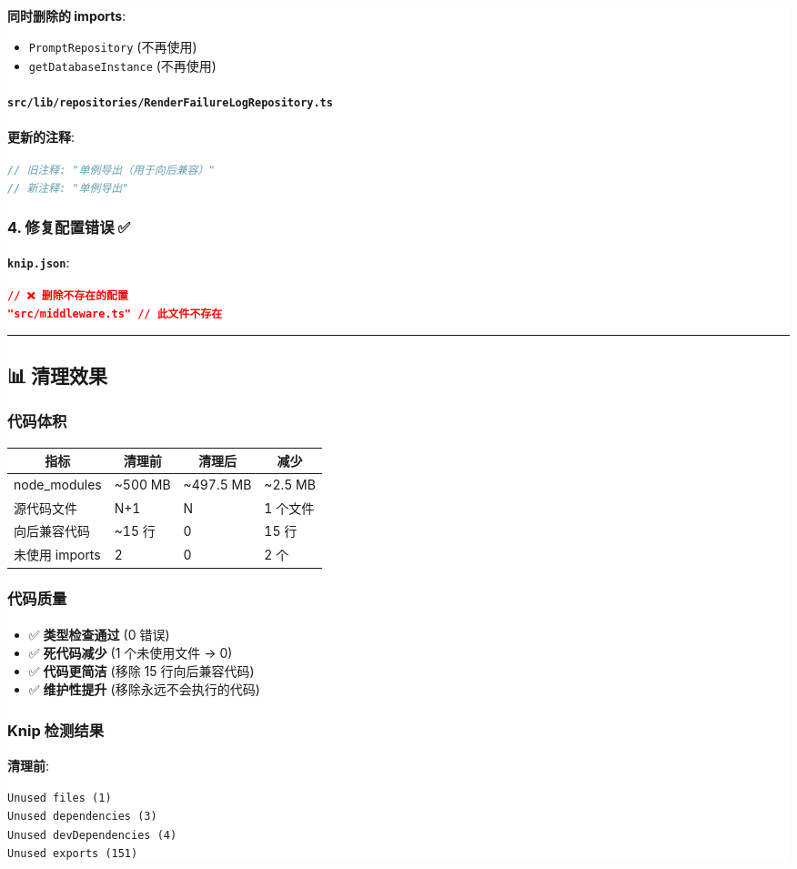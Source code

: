 **同时删除的 imports**:

- `PromptRepository` (不再使用)
- `getDatabaseInstance` (不再使用)

#### `src/lib/repositories/RenderFailureLogRepository.ts`

**更新的注释**:

```typescript
// 旧注释: "单例导出（用于向后兼容）"
// 新注释: "单例导出"
```

### 4. 修复配置错误 ✅

**`knip.json`**:

```json
// ❌ 删除不存在的配置
"src/middleware.ts" // 此文件不存在
```

---

## 📊 清理效果

### 代码体积

| 指标           | 清理前  | 清理后    | 减少     |
| -------------- | ------- | --------- | -------- |
| node_modules   | ~500 MB | ~497.5 MB | ~2.5 MB  |
| 源代码文件     | N+1     | N         | 1 个文件 |
| 向后兼容代码   | ~15 行  | 0         | 15 行    |
| 未使用 imports | 2       | 0         | 2 个     |

### 代码质量

- ✅ **类型检查通过** (0 错误)
- ✅ **死代码减少** (1 个未使用文件 → 0)
- ✅ **代码更简洁** (移除 15 行向后兼容代码)
- ✅ **维护性提升** (移除永远不会执行的代码)

### Knip 检测结果

**清理前**:

```
Unused files (1)
Unused dependencies (3)
Unused devDependencies (4)
Unused exports (151)
```
